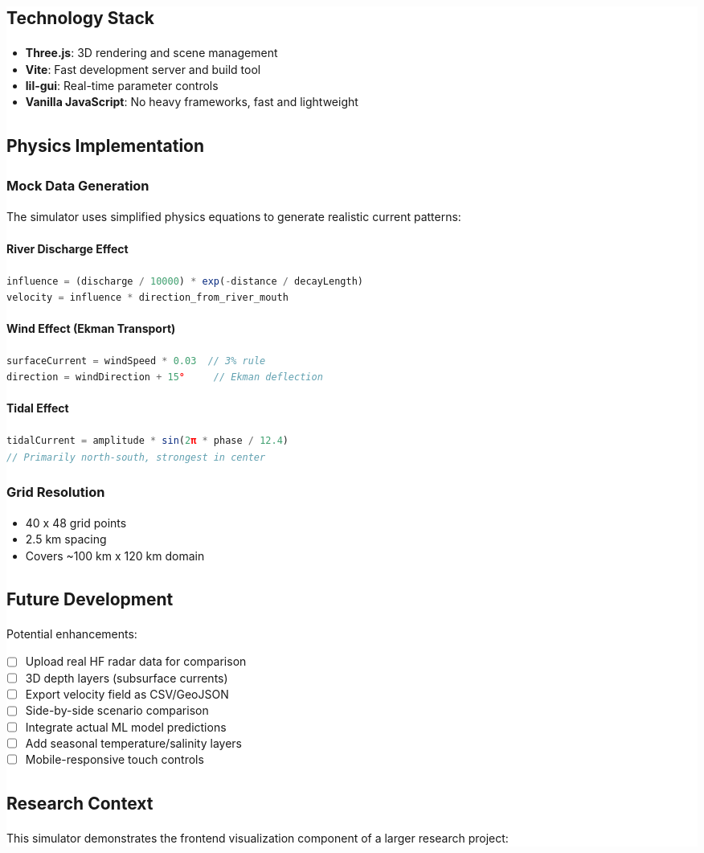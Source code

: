 ## Technology Stack

- **Three.js**: 3D rendering and scene management
- **Vite**: Fast development server and build tool
- **lil-gui**: Real-time parameter controls
- **Vanilla JavaScript**: No heavy frameworks, fast and lightweight

## Physics Implementation

### Mock Data Generation

The simulator uses simplified physics equations to generate realistic current patterns:

#### River Discharge Effect
```javascript
influence = (discharge / 10000) * exp(-distance / decayLength)
velocity = influence * direction_from_river_mouth
```

#### Wind Effect (Ekman Transport)
```javascript
surfaceCurrent = windSpeed * 0.03  // 3% rule
direction = windDirection + 15°     // Ekman deflection
```

#### Tidal Effect
```javascript
tidalCurrent = amplitude * sin(2π * phase / 12.4)
// Primarily north-south, strongest in center
```

### Grid Resolution
- 40 x 48 grid points
- 2.5 km spacing
- Covers ~100 km x 120 km domain

## Future Development

Potential enhancements:

- [ ] Upload real HF radar data for comparison
- [ ] 3D depth layers (subsurface currents)
- [ ] Export velocity field as CSV/GeoJSON
- [ ] Side-by-side scenario comparison
- [ ] Integrate actual ML model predictions
- [ ] Add seasonal temperature/salinity layers
- [ ] Mobile-responsive touch controls

## Research Context

This simulator demonstrates the frontend visualization component of a larger research project:
